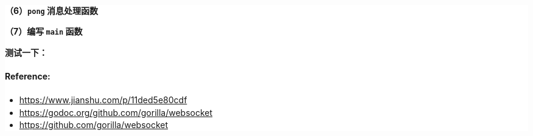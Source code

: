

**（6）`pong` 消息处理函数**

```go

```



**（7）编写 `main` 函数**

```go

```



**测试一下：**

```bash

```



#### Reference:

- https://www.jianshu.com/p/11ded5e80cdf
- https://godoc.org/github.com/gorilla/websocket
- https://github.com/gorilla/websocket

